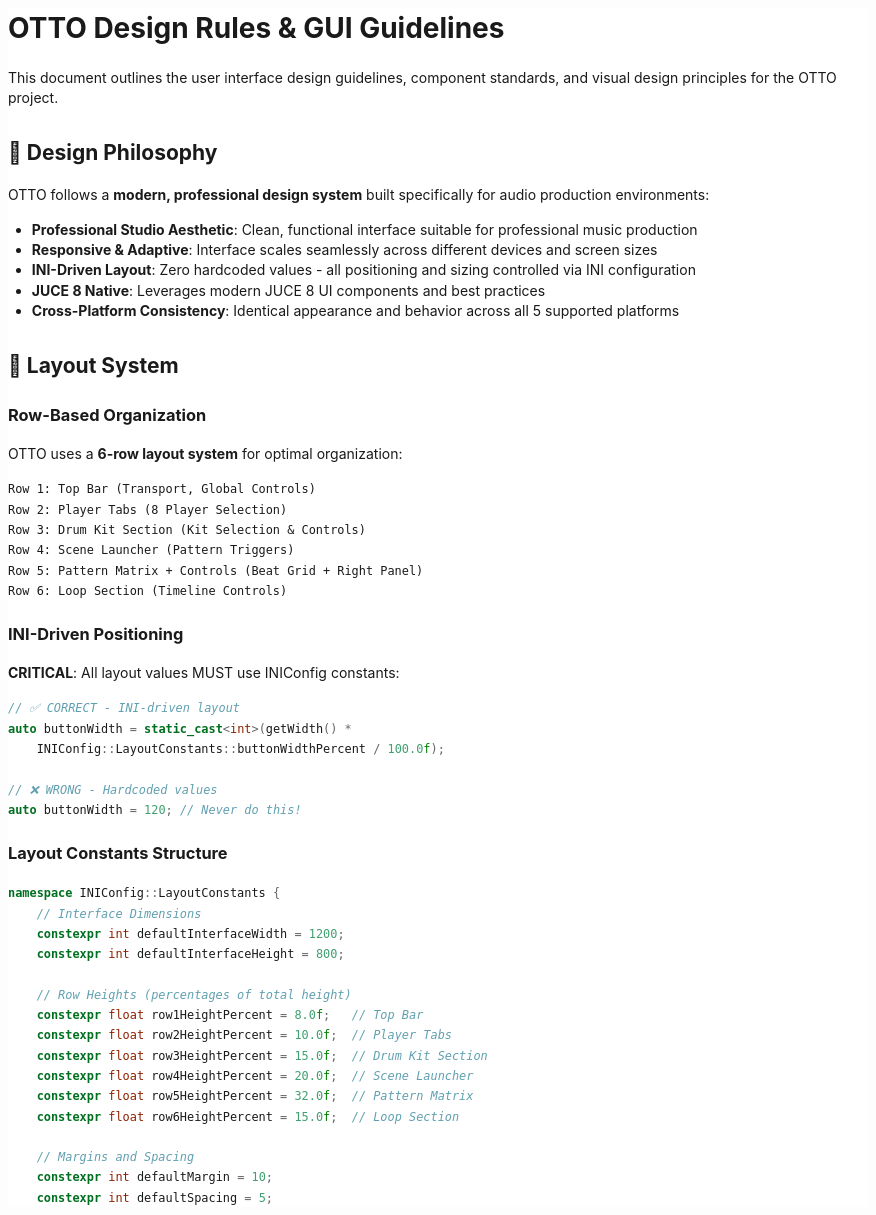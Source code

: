 # OTTO Design Rules & GUI Guidelines

This document outlines the user interface design guidelines, component standards, and visual design principles for the OTTO project.

## 🎨 Design Philosophy

OTTO follows a **modern, professional design system** built specifically for audio production environments:

- **Professional Studio Aesthetic**: Clean, functional interface suitable for professional music production
- **Responsive & Adaptive**: Interface scales seamlessly across different devices and screen sizes
- **INI-Driven Layout**: Zero hardcoded values - all positioning and sizing controlled via INI configuration
- **JUCE 8 Native**: Leverages modern JUCE 8 UI components and best practices
- **Cross-Platform Consistency**: Identical appearance and behavior across all 5 supported platforms

## 📐 Layout System

### Row-Based Organization
OTTO uses a **6-row layout system** for optimal organization:

```
Row 1: Top Bar (Transport, Global Controls)
Row 2: Player Tabs (8 Player Selection)  
Row 3: Drum Kit Section (Kit Selection & Controls)
Row 4: Scene Launcher (Pattern Triggers)
Row 5: Pattern Matrix + Controls (Beat Grid + Right Panel)
Row 6: Loop Section (Timeline Controls)
```

### INI-Driven Positioning
**CRITICAL**: All layout values MUST use INIConfig constants:

```cpp
// ✅ CORRECT - INI-driven layout
auto buttonWidth = static_cast<int>(getWidth() * 
    INIConfig::LayoutConstants::buttonWidthPercent / 100.0f);

// ❌ WRONG - Hardcoded values
auto buttonWidth = 120; // Never do this!
```

### Layout Constants Structure
```cpp
namespace INIConfig::LayoutConstants {
    // Interface Dimensions
    constexpr int defaultInterfaceWidth = 1200;
    constexpr int defaultInterfaceHeight = 800;
    
    // Row Heights (percentages of total height)
    constexpr float row1HeightPercent = 8.0f;   // Top Bar
    constexpr float row2HeightPercent = 10.0f;  // Player Tabs
    constexpr float row3HeightPercent = 15.0f;  // Drum Kit Section
    constexpr float row4HeightPercent = 20.0f;  // Scene Launcher
    constexpr float row5HeightPercent = 32.0f;  // Pattern Matrix
    constexpr float row6HeightPercent = 15.0f;  // Loop Section
    
    // Margins and Spacing
    constexpr int defaultMargin = 10;
    constexpr int defaultSpacing = 5;
```